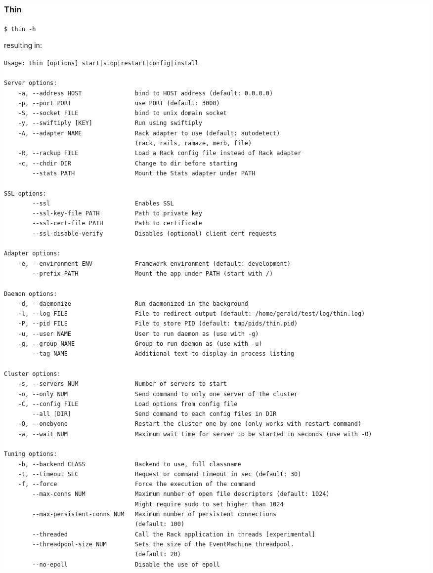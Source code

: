 
### Thin

~~~
$ thin -h
~~~

resulting in:

~~~
Usage: thin [options] start|stop|restart|config|install

Server options:
    -a, --address HOST               bind to HOST address (default: 0.0.0.0)
    -p, --port PORT                  use PORT (default: 3000)
    -S, --socket FILE                bind to unix domain socket
    -y, --swiftiply [KEY]            Run using swiftiply
    -A, --adapter NAME               Rack adapter to use (default: autodetect)
                                     (rack, rails, ramaze, merb, file)
    -R, --rackup FILE                Load a Rack config file instead of Rack adapter
    -c, --chdir DIR                  Change to dir before starting
        --stats PATH                 Mount the Stats adapter under PATH

SSL options:
        --ssl                        Enables SSL
        --ssl-key-file PATH          Path to private key
        --ssl-cert-file PATH         Path to certificate
        --ssl-disable-verify         Disables (optional) client cert requests

Adapter options:
    -e, --environment ENV            Framework environment (default: development)
        --prefix PATH                Mount the app under PATH (start with /)

Daemon options:
    -d, --daemonize                  Run daemonized in the background
    -l, --log FILE                   File to redirect output (default: /home/gerald/test/log/thin.log)
    -P, --pid FILE                   File to store PID (default: tmp/pids/thin.pid)
    -u, --user NAME                  User to run daemon as (use with -g)
    -g, --group NAME                 Group to run daemon as (use with -u)
        --tag NAME                   Additional text to display in process listing

Cluster options:
    -s, --servers NUM                Number of servers to start
    -o, --only NUM                   Send command to only one server of the cluster
    -C, --config FILE                Load options from config file
        --all [DIR]                  Send command to each config files in DIR
    -O, --onebyone                   Restart the cluster one by one (only works with restart command)
    -w, --wait NUM                   Maximum wait time for server to be started in seconds (use with -O)

Tuning options:
    -b, --backend CLASS              Backend to use, full classname
    -t, --timeout SEC                Request or command timeout in sec (default: 30)
    -f, --force                      Force the execution of the command
        --max-conns NUM              Maximum number of open file descriptors (default: 1024)
                                     Might require sudo to set higher than 1024
        --max-persistent-conns NUM   Maximum number of persistent connections
                                     (default: 100)
        --threaded                   Call the Rack application in threads [experimental]
        --threadpool-size NUM        Sets the size of the EventMachine threadpool.
                                     (default: 20)
        --no-epoll                   Disable the use of epoll

~~~